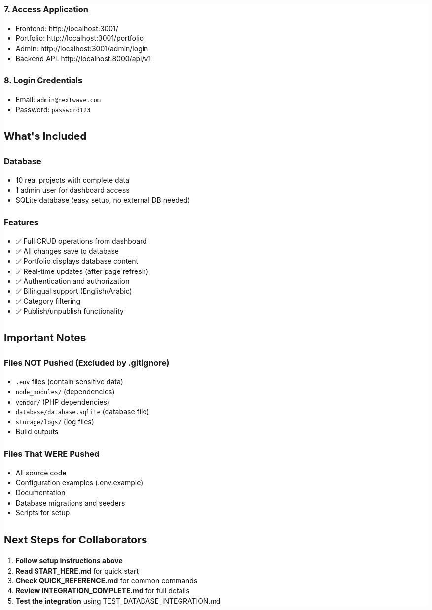 ### 7. Access Application
- Frontend: http://localhost:3001/
- Portfolio: http://localhost:3001/portfolio
- Admin: http://localhost:3001/admin/login
- Backend API: http://localhost:8000/api/v1

### 8. Login Credentials
- Email: `admin@nextwave.com`
- Password: `password123`

## What's Included

### Database
- 10 real projects with complete data
- 1 admin user for dashboard access
- SQLite database (easy setup, no external DB needed)

### Features
- ✅ Full CRUD operations from dashboard
- ✅ All changes save to database
- ✅ Portfolio displays database content
- ✅ Real-time updates (after page refresh)
- ✅ Authentication and authorization
- ✅ Bilingual support (English/Arabic)
- ✅ Category filtering
- ✅ Publish/unpublish functionality

## Important Notes

### Files NOT Pushed (Excluded by .gitignore)
- `.env` files (contain sensitive data)
- `node_modules/` (dependencies)
- `vendor/` (PHP dependencies)
- `database/database.sqlite` (database file)
- `storage/logs/` (log files)
- Build outputs

### Files That WERE Pushed
- All source code
- Configuration examples (.env.example)
- Documentation
- Database migrations and seeders
- Scripts for setup

## Next Steps for Collaborators

1. **Follow setup instructions above**
2. **Read START_HERE.md** for quick start
3. **Check QUICK_REFERENCE.md** for common commands
4. **Review INTEGRATION_COMPLETE.md** for full details
5. **Test the integration** using TEST_DATABASE_INTEGRATION.md
